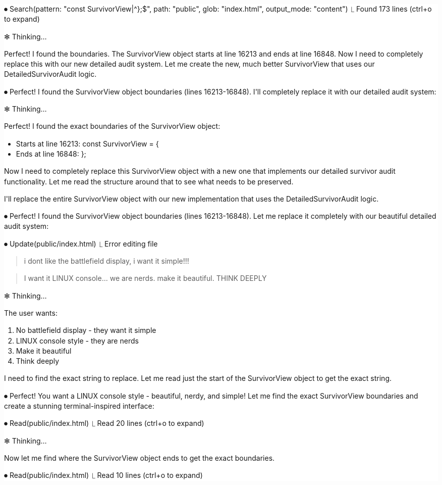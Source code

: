 ⏺ Search(pattern: "const SurvivorView|^};$", path: "public", glob: "index.html", output_mode: "content")
  ⎿  Found 173 lines (ctrl+o to expand)

✻ Thinking…

  Perfect! I found the boundaries. The SurvivorView object starts at line 16213 and ends at line 16848. Now I need to completely replace this with our new detailed audit system. Let me create the
   new, much better SurvivorView that uses our DetailedSurvivorAudit logic.

⏺ Perfect! I found the SurvivorView object boundaries (lines 16213-16848). I'll completely replace it with our detailed audit system:

✻ Thinking…

  Perfect! I found the exact boundaries of the SurvivorView object:
  - Starts at line 16213: const SurvivorView = {
  - Ends at line 16848: };

  Now I need to completely replace this SurvivorView object with a new one that implements our detailed survivor audit functionality. Let me read the structure around that to see what needs to be
   preserved.

  I'll replace the entire SurvivorView object with our new implementation that uses the DetailedSurvivorAudit logic.

⏺ Perfect! I found the SurvivorView object boundaries (lines 16213-16848). Let me replace it completely with our beautiful detailed audit system:

⏺ Update(public/index.html)
  ⎿  Error editing file

> i dont like the battlefield display, i want it simple!!!

> I want it LINUX console... we are nerds. make it beautiful. THINK DEEPLY

✻ Thinking…

  The user wants:
  1. No battlefield display - they want it simple
  2. LINUX console style - they are nerds
  3. Make it beautiful
  4. Think deeply

  I need to find the exact string to replace. Let me read just the start of the SurvivorView object to get the exact string.

⏺ Perfect! You want a LINUX console style - beautiful, nerdy, and simple! Let me find the exact SurvivorView boundaries and create a stunning terminal-inspired interface:

⏺ Read(public/index.html)
  ⎿  Read 20 lines (ctrl+o to expand)

✻ Thinking…

  Now let me find where the SurvivorView object ends to get the exact boundaries.

⏺ Read(public/index.html)
  ⎿  Read 10 lines (ctrl+o to expand)
